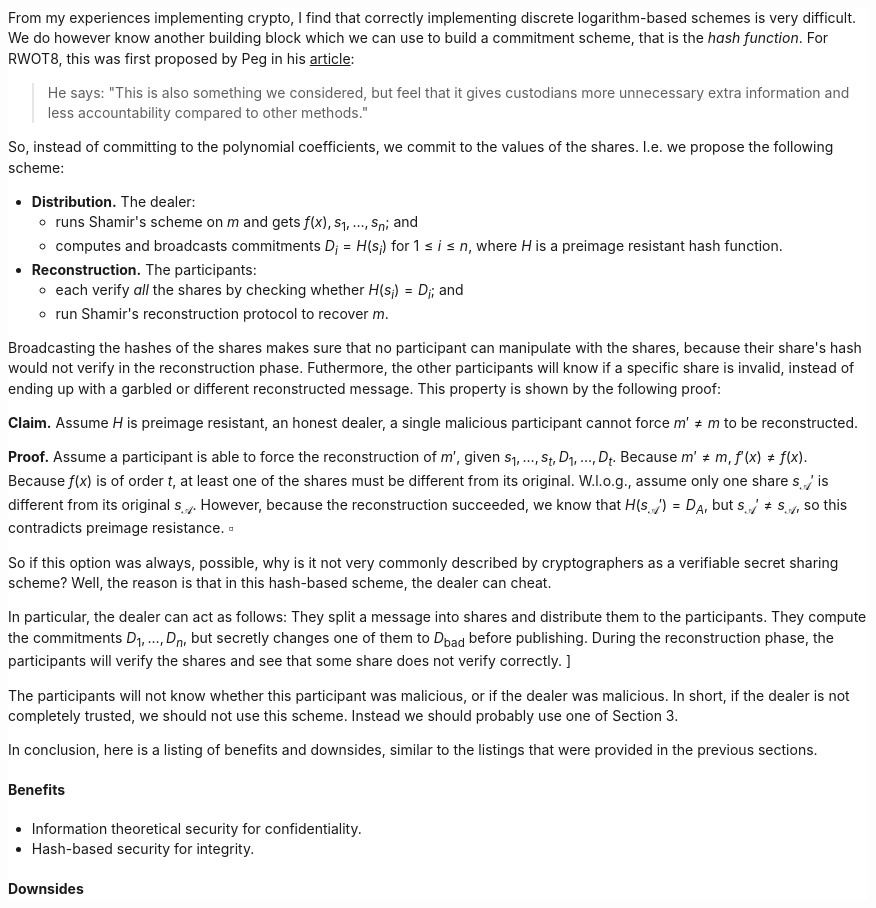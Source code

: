 From my experiences implementing crypto, I find that correctly implementing discrete logarithm-based schemes is very difficult. We do however know another building block which we can use to build a commitment scheme, that is the *hash function*. For RWOT8, this was first proposed by Peg in his [article][Peg]:

> He says: "This is also something we considered, but feel that it gives custodians more unnecessary extra information and less accountability compared to other methods."

So, instead of committing to the polynomial coefficients, we commit to the values of the shares. I.e. we propose the following scheme:

- **Distribution.** The dealer:
    - runs Shamir's scheme on $m$ and gets $f(x), s_{1}, \ldots, s_{n}$; and
    - computes and broadcasts commitments $D_i = H(s_i)$ for $1 \le i \le n$, where $H$ is a preimage resistant hash function.
- **Reconstruction.** The participants:
    - each verify *all* the shares by checking whether $H(s_i) = D_i$; and
    - run Shamir's reconstruction protocol to recover $m$.

Broadcasting the hashes of the shares makes sure that no participant can manipulate with the shares, because their share's hash would not verify in the reconstruction phase. Futhermore, the other participants will know if a specific share is invalid, instead of ending up with a garbled or different reconstructed message. This property is shown by the following proof:

**Claim.** Assume $H$ is preimage resistant, an honest dealer, a single malicious participant cannot force $m' \ne m$ to be reconstructed.

**Proof.** Assume a participant is able to force the reconstruction of $m'$, given $s_1, \ldots, s_t, D_1, \ldots, D_t$. Because $m' \ne m$, $f'(x) \ne f(x)$. Because $f(x)$ is of order $t$, at least one of the shares must be different from its original. W.l.o.g., assume only one share $s_\mathcal{A}'$ is different from its original $s_\mathcal{A}$. However, because the reconstruction succeeded, we know that $H(s_\mathcal{A}') = D_A$, but $s_\mathcal{A}' \ne s_\mathcal{A}$, so this contradicts preimage resistance. $\square$

So if this option was always, possible, why is it not very commonly described by cryptographers as a verifiable secret sharing scheme? Well, the reason is that in this hash-based scheme, the dealer can cheat.

In particular, the dealer can act as follows: They split a message into shares and distribute them to the participants. They compute the commitments $D_1, \ldots, D_n$, but secretly changes one of them to $D_\text{bad}$ before publishing. During the reconstruction phase, the participants will verify the shares and see that some share does not verify correctly. ]

The participants will not know whether this participant was malicious, or if the dealer was malicious. In short, if the dealer is not completely trusted, we should not use this scheme. Instead we should probably use one of Section 3.

In conclusion, here is a listing of benefits and downsides, similar to the listings that were provided in the previous sections.

#### Benefits

- Information theoretical security for confidentiality.
- Hash-based security for integrity.

#### Downsides


[rwot8]: https://github.com/WebOfTrustInfo/rwot8-barcelona
[Peg]: https://github.com/WebOfTrustInfo/rwot8-barcelona/blob/master/topics-and-advance-readings/security_shamirs.md
[Sha79]: https://dl.acm.org/citation.cfm?doid=359168.359176
[Gaussian elimination]: https://en.wikipedia.org/wiki/Gaussian_elimination
[ForgingShares]: https://crypto.stackexchange.com/a/54582/45787
[CryptoProt19]: https://www.win.tue.nl/~berry/CryptographicProtocols/LectureNotes.pdf
[Feldman87]: https://ieeexplore.ieee.org/abstract/document/4568297/
[Ped92]: https://link.springer.com/chapter/10.1007/3-540-46766-1_9
[dsprenkels/sss]: https://github.com/dsprenkels/sss
[bitslicing]: https://en.wikipedia.org/wiki/Bit_slicing
[small-subgroup attacks]: https://safecurves.cr.yp.to/twist.html
[Monero17]: https://ww.getmonero.org/2017/05/17/disclosure-of-a-major-bug-in-cryptonote-based-currencies.html